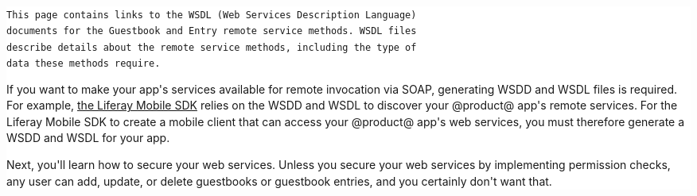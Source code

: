     This page contains links to the WSDL (Web Services Description Language) 
    documents for the Guestbook and Entry remote service methods. WSDL files 
    describe details about the remote service methods, including the type of 
    data these methods require. 

If you want to make your app's services available for remote invocation via 
SOAP, generating WSDD and WSDL files is required. For example, 
[the Liferay Mobile SDK](https://web.liferay.com/community/liferay-projects/liferay-mobile-sdk/overview) 
relies on the WSDD and WSDL to discover your @product@ app's remote services. 
For the Liferay Mobile SDK to create a mobile client that can access your 
@product@ app's web services, you must therefore generate a WSDD and WSDL for 
your app. 

Next, you'll learn how to secure your web services. Unless you secure your web
services by implementing permission checks, any user can add, update, or delete
guestbooks or guestbook entries, and you certainly don't want that. 
